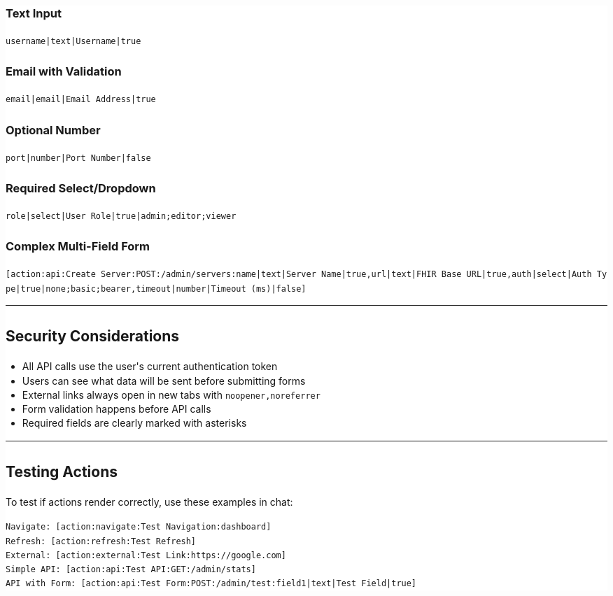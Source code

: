 ### Text Input
```
username|text|Username|true
```

### Email with Validation
```
email|email|Email Address|true
```

### Optional Number
```
port|number|Port Number|false
```

### Required Select/Dropdown
```
role|select|User Role|true|admin;editor;viewer
```

### Complex Multi-Field Form
```
[action:api:Create Server:POST:/admin/servers:name|text|Server Name|true,url|text|FHIR Base URL|true,auth|select|Auth Type|true|none;basic;bearer,timeout|number|Timeout (ms)|false]
```

---

## Security Considerations

- All API calls use the user's current authentication token
- Users can see what data will be sent before submitting forms
- External links always open in new tabs with `noopener,noreferrer`
- Form validation happens before API calls
- Required fields are clearly marked with asterisks

---

## Testing Actions

To test if actions render correctly, use these examples in chat:

```
Navigate: [action:navigate:Test Navigation:dashboard]
Refresh: [action:refresh:Test Refresh]
External: [action:external:Test Link:https://google.com]
Simple API: [action:api:Test API:GET:/admin/stats]
API with Form: [action:api:Test Form:POST:/admin/test:field1|text|Test Field|true]
```
